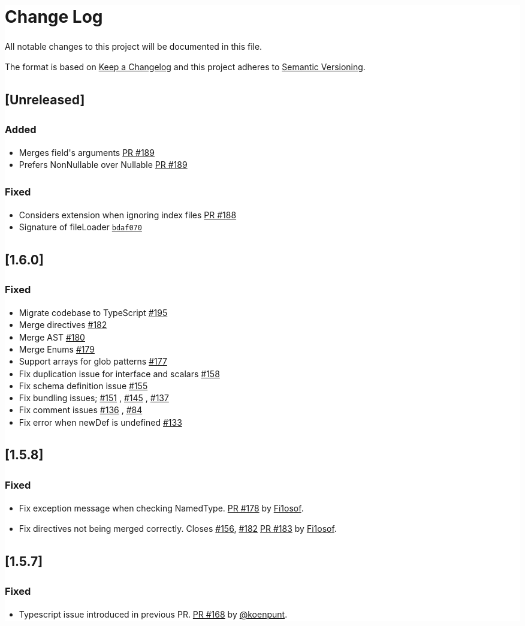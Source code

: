 # Change Log
All notable changes to this project will be documented in this file.

The format is based on [Keep a Changelog](http://keepachangelog.com/)
and this project adheres to [Semantic Versioning](http://semver.org/).

## [Unreleased]

### Added
 - Merges field's arguments [PR #189](https://github.com/ardatan/graphql-toolkit/pull/189)
 - Prefers NonNullable over Nullable [PR #189](https://github.com/ardatan/graphql-toolkit/pull/189)

### Fixed
 - Considers extension when ignoring index files [PR #188](https://github.com/ardatan/graphql-toolkit/pull/188)
 - Signature of fileLoader [`bdaf070`](https://github.com/Urigo/merge-graphql-schemas/commit/bdaf07001f230add6bee189e4d5a7c8282e2511c)

## [1.6.0]
### Fixed
- Migrate codebase to TypeScript [#195](https://github.com/okgrow/merge-graphql-schemas/issues/195)
- Merge directives [#182](https://github.com/okgrow/merge-graphql-schemas/issues/182)
- Merge AST [#180](https://github.com/okgrow/merge-graphql-schemas/issues/180)
- Merge Enums [#179](https://github.com/okgrow/merge-graphql-schemas/issues/179)
- Support arrays for glob patterns [#177](https://github.com/okgrow/merge-graphql-schemas/issues/177)
- Fix duplication issue for interface and scalars [#158](https://github.com/okgrow/merge-graphql-schemas/issues/158)
- Fix schema definition issue [#155](https://github.com/okgrow/merge-graphql-schemas/issues/155)
- Fix bundling issues; [#151](https://github.com/okgrow/merge-graphql-schemas/issues/151) , [#145](https://github.com/okgrow/merge-graphql-schemas/issues/145) , [#137](https://github.com/okgrow/merge-graphql-schemas/issues/137)
- Fix comment issues [#136](https://github.com/okgrow/merge-graphql-schemas/issues/136) , [#84](https://github.com/okgrow/merge-graphql-schemas/issues/84)
- Fix error when newDef is undefined [#133](https://github.com/Urigo/merge-graphql-schemas/issues/133)

## [1.5.8]
### Fixed
- Fix exception message when checking NamedType. [PR #178](https://github.com/okgrow/merge-graphql-schemas/pull/178) by [Fi1osof](https://github.com/Fi1osof).

- Fix directives not being merged correctly. Closes [#156](https://github.com/okgrow/merge-graphql-schemas/issues/156), [#182](https://github.com/okgrow/merge-graphql-schemas/issues/182) [PR #183](https://github.com/okgrow/merge-graphql-schemas/pull/183) by [Fi1osof](https://github.com/Fi1osof).

## [1.5.7]
### Fixed
- Typescript issue introduced in previous PR. [PR #168](https://github.com/okgrow/merge-graphql-schemas/pull/172) by [@koenpunt](https://github.com/koenpunt).
